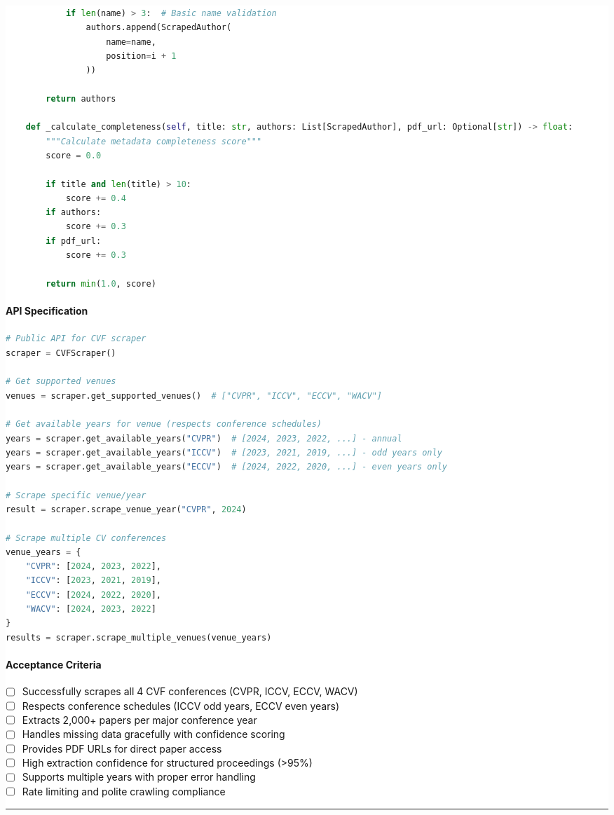 ```python
            if len(name) > 3:  # Basic name validation
                authors.append(ScrapedAuthor(
                    name=name,
                    position=i + 1
                ))
                
        return authors
        
    def _calculate_completeness(self, title: str, authors: List[ScrapedAuthor], pdf_url: Optional[str]) -> float:
        """Calculate metadata completeness score"""
        score = 0.0
        
        if title and len(title) > 10:
            score += 0.4
        if authors:
            score += 0.3
        if pdf_url:
            score += 0.3
            
        return min(1.0, score)
```

#### API Specification
```python
# Public API for CVF scraper
scraper = CVFScraper()

# Get supported venues
venues = scraper.get_supported_venues()  # ["CVPR", "ICCV", "ECCV", "WACV"]

# Get available years for venue (respects conference schedules)
years = scraper.get_available_years("CVPR")  # [2024, 2023, 2022, ...] - annual
years = scraper.get_available_years("ICCV")  # [2023, 2021, 2019, ...] - odd years only
years = scraper.get_available_years("ECCV")  # [2024, 2022, 2020, ...] - even years only

# Scrape specific venue/year
result = scraper.scrape_venue_year("CVPR", 2024)

# Scrape multiple CV conferences
venue_years = {
    "CVPR": [2024, 2023, 2022],
    "ICCV": [2023, 2021, 2019],
    "ECCV": [2024, 2022, 2020],
    "WACV": [2024, 2023, 2022]
}
results = scraper.scrape_multiple_venues(venue_years)
```

#### Acceptance Criteria
- [ ] Successfully scrapes all 4 CVF conferences (CVPR, ICCV, ECCV, WACV)
- [ ] Respects conference schedules (ICCV odd years, ECCV even years)
- [ ] Extracts 2,000+ papers per major conference year
- [ ] Handles missing data gracefully with confidence scoring
- [ ] Provides PDF URLs for direct paper access
- [ ] High extraction confidence for structured proceedings (>95%)
- [ ] Supports multiple years with proper error handling
- [ ] Rate limiting and polite crawling compliance

---
